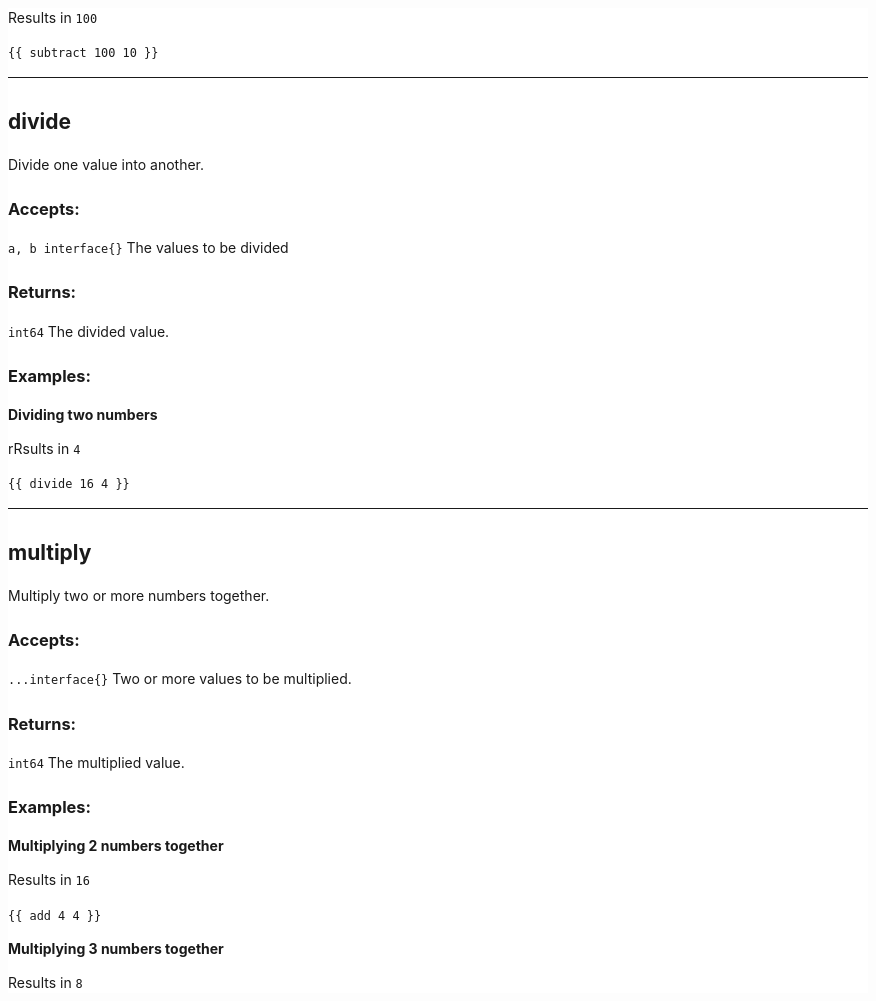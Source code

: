Results in `100`

```gotemplate
{{ subtract 100 10 }}
```

___

## divide

Divide one value into another.

### Accepts: 

`a, b interface{}` The values to be divided 

### Returns:

`int64` The divided value.

### Examples:

**Dividing two numbers**

rRsults in `4`

```gotemplate
{{ divide 16 4 }}
```

___

## multiply

Multiply two or more numbers together.

### Accepts: 

`...interface{}` Two or more values to be multiplied.

### Returns:

`int64` The multiplied value.

### Examples:

**Multiplying 2 numbers together**

Results in `16`

```gotemplate
{{ add 4 4 }}
```

**Multiplying 3 numbers together**

Results in `8`
